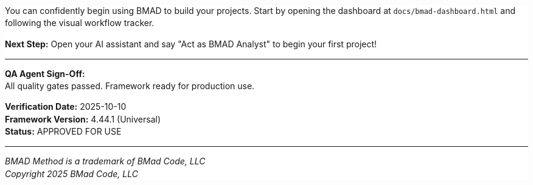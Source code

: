 You can confidently begin using BMAD to build your projects. Start by opening the dashboard at `docs/bmad-dashboard.html` and following the visual workflow tracker.

**Next Step:** Open your AI assistant and say "Act as BMAD Analyst" to begin your first project!

---

**QA Agent Sign-Off:**  
All quality gates passed. Framework ready for production use.

**Verification Date:** 2025-10-10  
**Framework Version:** 4.44.1 (Universal)  
**Status:** APPROVED FOR USE

---

*BMAD Method is a trademark of BMad Code, LLC*  
*Copyright 2025 BMad Code, LLC*
